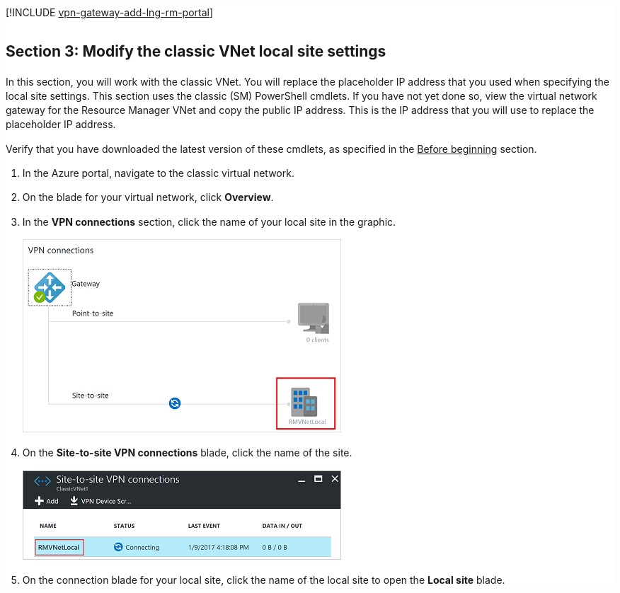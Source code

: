 [!INCLUDE [vpn-gateway-add-lng-rm-portal](../../includes/vpn-gateway-add-lng-rm-portal-include.md)]


## Section 3: Modify the classic VNet local site settings

In this section, you will work with the classic VNet. You will replace the placeholder IP address that you used when specifying the local site settings. This section uses the classic (SM) PowerShell cmdlets. If you have not yet done so, view the virtual network gateway for the Resource Manager VNet and copy the public IP address. This is the IP address that you will use to replace the placeholder IP address.

Verify that you have downloaded the latest version of these cmdlets, as specified in the [Before beginning](#before) section.

1. In the Azure portal, navigate to the classic virtual network.
2. On the blade for your virtual network, click **Overview**.
3. In the **VPN connections** section, click the name of your local site in the graphic.

	![VPN-connections](./media/vpn-gateway-connect-different-deployment-models-portal/vpnconnections.png "VPN Connections")
4. On the **Site-to-site VPN connections** blade, click the name of the site.

	![Site-name](./media/vpn-gateway-connect-different-deployment-models-portal/sitetosite3.png "Local site name")
5. On the connection blade for your local site, click the name of the local site to open the **Local site** blade.
